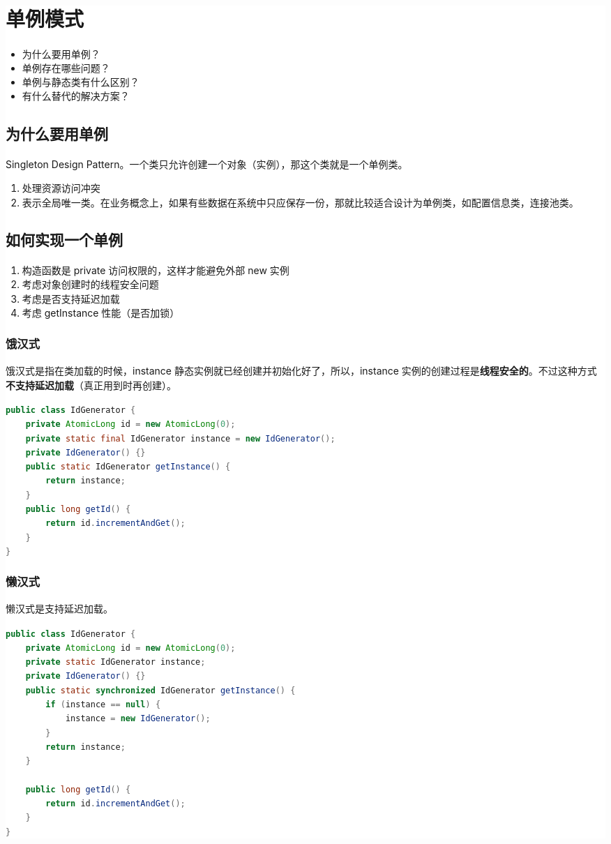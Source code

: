 # 单例模式

- 为什么要用单例？
- 单例存在哪些问题？
- 单例与静态类有什么区别？
- 有什么替代的解决方案？

## 为什么要用单例

Singleton Design Pattern。一个类只允许创建一个对象（实例），那这个类就是一个单例类。

1. 处理资源访问冲突
2. 表示全局唯一类。在业务概念上，如果有些数据在系统中只应保存一份，那就比较适合设计为单例类，如配置信息类，连接池类。

## 如何实现一个单例

1. 构造函数是 private 访问权限的，这样才能避免外部 new 实例
2. 考虑对象创建时的线程安全问题
3. 考虑是否支持延迟加载
4. 考虑 getInstance 性能（是否加锁）

### 饿汉式

饿汉式是指在类加载的时候，instance 静态实例就已经创建并初始化好了，所以，instance 实例的创建过程是**线程安全的**。不过这种方式**不支持延迟加载**（真正用到时再创建）。

```Java
public class IdGenerator { 
    private AtomicLong id = new AtomicLong(0);
    private static final IdGenerator instance = new IdGenerator();
    private IdGenerator() {}
    public static IdGenerator getInstance() {
        return instance;
    }
    public long getId() { 
        return id.incrementAndGet();
    }
}
```

### 懒汉式

懒汉式是支持延迟加载。

```Java
public class IdGenerator {
    private AtomicLong id = new AtomicLong(0);
    private static IdGenerator instance;
    private IdGenerator() {}
    public static synchronized IdGenerator getInstance() {
        if (instance == null) {
            instance = new IdGenerator();
        }
        return instance;
    }

    public long getId() {
        return id.incrementAndGet();
    }
}
```

